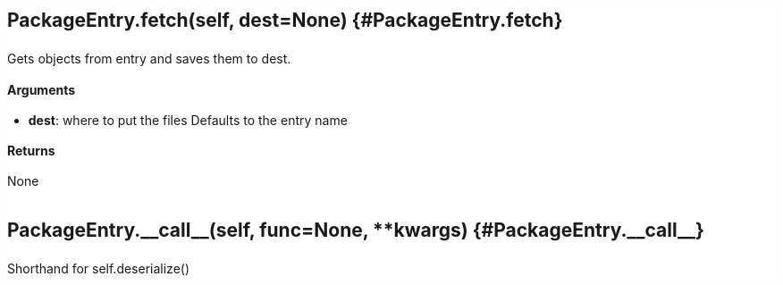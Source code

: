 
## PackageEntry.fetch(self, dest=None)  {#PackageEntry.fetch}

Gets objects from entry and saves them to dest.

__Arguments__

* __dest__:  where to put the files
    Defaults to the entry name

__Returns__

None


## PackageEntry.\_\_call\_\_(self, func=None, \*\*kwargs)  {#PackageEntry.\_\_call\_\_}

Shorthand for self.deserialize()

